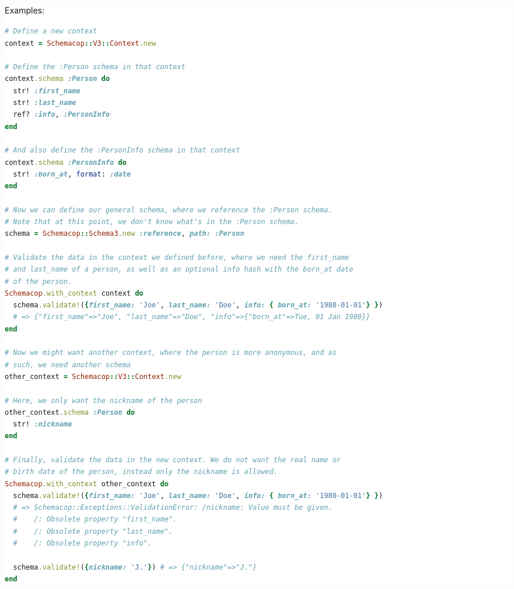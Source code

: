 Examples:

```ruby
# Define a new context
context = Schemacop::V3::Context.new

# Define the :Person schema in that context
context.schema :Person do
  str! :first_name
  str! :last_name
  ref? :info, :PersonInfo
end

# And also define the :PersonInfo schema in that context
context.schema :PersonInfo do
  str! :born_at, format: :date
end

# Now we can define our general schema, where we reference the :Person schema.
# Note that at this point, we don't know what's in the :Person schema.
schema = Schemacop::Schema3.new :reference, path: :Person

# Validate the data in the context we defined before, where we need the first_name
# and last_name of a person, as well as an optional info hash with the born_at date
# of the person.
Schemacop.with_context context do
  schema.validate!({first_name: 'Joe', last_name: 'Doe', info: { born_at: '1980-01-01'} })
  # => {"first_name"=>"Joe", "last_name"=>"Doe", "info"=>{"born_at"=>Tue, 01 Jan 1980}}
end

# Now we might want another context, where the person is more anonymous, and as
# such, we need another schema
other_context = Schemacop::V3::Context.new

# Here, we only want the nickname of the person
other_context.schema :Person do
  str! :nickname
end

# Finally, validate the data in the new context. We do not want the real name or
# birth date of the person, instead only the nickname is allowed.
Schemacop.with_context other_context do
  schema.validate!({first_name: 'Joe', last_name: 'Doe', info: { born_at: '1980-01-01'} })
  # => Schemacop::Exceptions::ValidationError: /nickname: Value must be given.
  #    /: Obsolete property "first_name".
  #    /: Obsolete property "last_name".
  #    /: Obsolete property "info".

  schema.validate!({nickname: 'J.'}) # => {"nickname"=>"J."}
end
```
